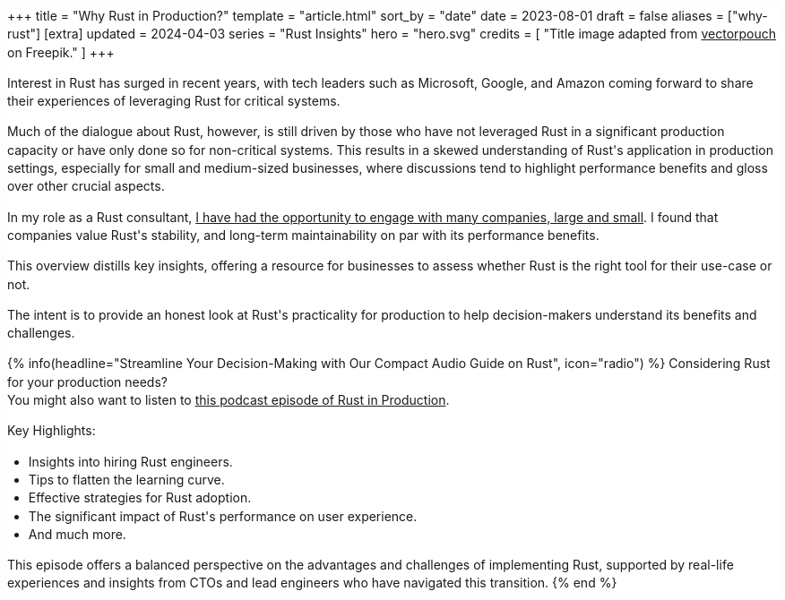 +++
title = "Why Rust in Production?"
template = "article.html"
sort_by = "date"
date = 2023-08-01
draft = false
aliases = ["why-rust"]
[extra]
updated = 2024-04-03
series = "Rust Insights"
hero = "hero.svg"
credits = [ "Title image adapted from <a href='https://www.freepik.com/free-vector/metallurgical-industry-company-isometric-vector-web-banner-with-pouring-molten-metal-from-steel-ladl_4015233.htm#page=2&query=rust%20in%20production&position=28&from_view=search&track=ais' target='_blank' rel='noopener noreferrer'>vectorpouch</a> on Freepik." ]
+++

Interest in Rust has surged in recent years, with tech leaders such as
Microsoft, Google, and Amazon coming forward to share their experiences of
leveraging Rust for critical systems.

Much of the dialogue about Rust, however, is still driven by those who have not
leveraged Rust in a significant production capacity or have only done so for
non-critical systems. This results in a skewed understanding of Rust's
application in production settings, especially for small and medium-sized
businesses, where discussions tend to highlight performance benefits and gloss
over other crucial aspects.

In my role as a Rust consultant, [I have had the opportunity to engage with many
companies, large and small](/podcast). I found that companies value Rust's
stability, and long-term maintainability on par with its performance benefits.

This overview distills key insights, offering a resource for businesses to
assess whether Rust is the right tool for their use-case or not.

The intent is to provide an honest look at Rust's practicality for production
to help decision-makers understand its benefits and challenges.

{% info(headline="Streamline Your Decision-Making with Our Compact Audio Guide on Rust", icon="radio") %}
Considering Rust for your production needs?  
You might also want to listen to [this podcast episode of Rust in Production](/podcast/s01e07-season-finale/).

Key Highlights:

- Insights into hiring Rust engineers.
- Tips to flatten the learning curve.
- Effective strategies for Rust adoption.
- The significant impact of Rust's performance on user experience.
- And much more.

This episode offers a balanced perspective on the advantages and challenges of implementing Rust, supported by real-life experiences and insights from CTOs and lead engineers who have navigated this transition.
{% end %}
